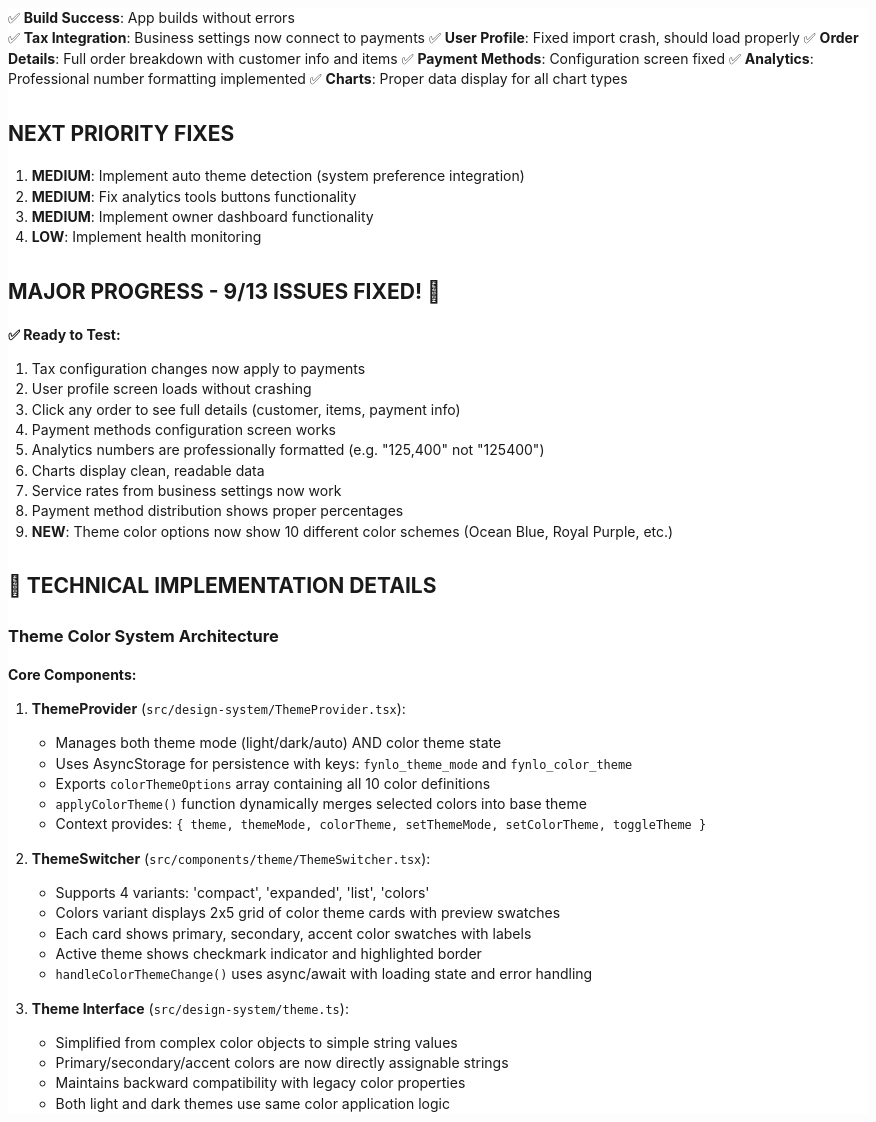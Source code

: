 ✅ **Build Success**: App builds without errors  
✅ **Tax Integration**: Business settings now connect to payments
✅ **User Profile**: Fixed import crash, should load properly
✅ **Order Details**: Full order breakdown with customer info and items
✅ **Payment Methods**: Configuration screen fixed
✅ **Analytics**: Professional number formatting implemented
✅ **Charts**: Proper data display for all chart types

## NEXT PRIORITY FIXES

1. **MEDIUM**: Implement auto theme detection (system preference integration)  
2. **MEDIUM**: Fix analytics tools buttons functionality
3. **MEDIUM**: Implement owner dashboard functionality
4. **LOW**: Implement health monitoring

## MAJOR PROGRESS - 9/13 ISSUES FIXED! 🎉

**✅ Ready to Test:**
1. Tax configuration changes now apply to payments
2. User profile screen loads without crashing
3. Click any order to see full details (customer, items, payment info)
4. Payment methods configuration screen works
5. Analytics numbers are professionally formatted (e.g. "125,400" not "125400")
6. Charts display clean, readable data
7. Service rates from business settings now work
8. Payment method distribution shows proper percentages
9. **NEW**: Theme color options now show 10 different color schemes (Ocean Blue, Royal Purple, etc.)

## 🔧 TECHNICAL IMPLEMENTATION DETAILS

### Theme Color System Architecture

**Core Components:**
1. **ThemeProvider** (`src/design-system/ThemeProvider.tsx`):
   - Manages both theme mode (light/dark/auto) AND color theme state
   - Uses AsyncStorage for persistence with keys: `fynlo_theme_mode` and `fynlo_color_theme`
   - Exports `colorThemeOptions` array containing all 10 color definitions
   - `applyColorTheme()` function dynamically merges selected colors into base theme
   - Context provides: `{ theme, themeMode, colorTheme, setThemeMode, setColorTheme, toggleTheme }`

2. **ThemeSwitcher** (`src/components/theme/ThemeSwitcher.tsx`):
   - Supports 4 variants: 'compact', 'expanded', 'list', 'colors'
   - Colors variant displays 2x5 grid of color theme cards with preview swatches
   - Each card shows primary, secondary, accent color swatches with labels
   - Active theme shows checkmark indicator and highlighted border
   - `handleColorThemeChange()` uses async/await with loading state and error handling

3. **Theme Interface** (`src/design-system/theme.ts`):
   - Simplified from complex color objects to simple string values
   - Primary/secondary/accent colors are now directly assignable strings
   - Maintains backward compatibility with legacy color properties
   - Both light and dark themes use same color application logic
